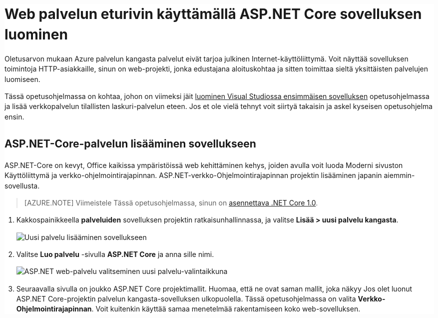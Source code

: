 <properties
   pageTitle="Luo WWW-edusta, käyttämällä ASP.NET Core sovelluksen | Microsoft Azure"
   description="Näytä Web-palvelu kangasta sovelluksen ASP.NET Core verkko-Ohjelmointirajapinnan projektin ja ServiceProxy väliset palvelun viestintä."
   services="service-fabric"
   documentationCenter=".net"
   authors="seanmck"
   manager="timlt"
   editor=""/>

<tags
   ms.service="service-fabric"
   ms.devlang="dotNet"
   ms.topic="article"
   ms.tgt_pltfrm="NA"
   ms.workload="NA"
   ms.date="08/11/2016"
   ms.author="seanmck"/>


# <a name="build-a-web-service-front-end-for-your-application-using-aspnet-core"></a>Web palvelun eturivin käyttämällä ASP.NET Core sovelluksen luominen

Oletusarvon mukaan Azure palvelun kangasta palvelut eivät tarjoa julkinen Internet-käyttöliittymä. Voit näyttää sovelluksen toimintoja HTTP-asiakkaille, sinun on web-projekti, jonka edustajana aloituskohtaa ja sitten toimittaa sieltä yksittäisten palvelujen luomiseen.

Tässä opetusohjelmassa on kohtaa, johon on viimeksi jäit [luominen Visual Studiossa ensimmäisen sovelluksen](service-fabric-create-your-first-application-in-visual-studio.md) opetusohjelmassa ja lisää verkkopalvelun tilallisten laskuri-palvelun eteen. Jos et ole vielä tehnyt voit siirtyä takaisin ja askel kyseisen opetusohjelma ensin.

## <a name="add-an-aspnet-core-service-to-your-application"></a>ASP.NET-Core-palvelun lisääminen sovellukseen

ASP.NET-Core on kevyt, Office kaikissa ympäristöissä web kehittäminen kehys, joiden avulla voit luoda Moderni sivuston Käyttöliittymä ja verkko-ohjelmointirajapinnan. ASP.NET-verkko-Ohjelmointirajapinnan projektin lisääminen japanin aiemmin-sovellusta.

>[AZURE.NOTE] Viimeistele Tässä opetusohjelmassa, sinun on [asennettava .NET Core 1.0][dotnetcore-install].

1. Kakkospainikkeella **palveluiden** sovelluksen projektin ratkaisunhallinnassa, ja valitse **Lisää > uusi palvelu kangasta**.

    ![Uusi palvelu lisääminen sovellukseen][vs-add-new-service]

2. Valitse **Luo palvelu** -sivulla **ASP.NET Core** ja anna sille nimi.

    ![ASP.NET web-palvelu valitseminen uusi palvelu-valintaikkuna][vs-new-service-dialog]

3. Seuraavalla sivulla on joukko ASP.NET Core projektimallit. Huomaa, että ne ovat saman mallit, joka näkyy Jos olet luonut ASP.NET Core-projektin palvelun kangasta-sovelluksen ulkopuolella. Tässä opetusohjelmassa on valita **Verkko-Ohjelmointirajapinnan**. Voit kuitenkin käyttää samaa menetelmää rakentamiseen koko web-sovelluksen.


[vs-add-new-service]: ./media/service-fabric-add-a-web-frontend/vs-add-new-service.png
[vs-new-service-dialog]: ./media/service-fabric-add-a-web-frontend/vs-new-service-dialog.png
[vs-new-aspnet-project-dialog]: ./media/service-fabric-add-a-web-frontend/vs-new-aspnet-project-dialog.png
[browser-aspnet-template-values]: ./media/service-fabric-add-a-web-frontend/browser-aspnet-template-values.png
[vs-add-class-library-project]: ./media/service-fabric-add-a-web-frontend/vs-add-class-library-project.png
[vs-add-class-library-reference]: ./media/service-fabric-add-a-web-frontend/vs-add-class-library-reference.png
[vs-services-nuget-package]: ./media/service-fabric-add-a-web-frontend/vs-services-nuget-package.png
[browser-aspnet-counter-value]: ./media/service-fabric-add-a-web-frontend/browser-aspnet-counter-value.png
[vs-configuration-manager]: ./media/service-fabric-add-a-web-frontend/vs-configuration-manager.png
[vs-create-platform]: ./media/service-fabric-add-a-web-frontend/vs-create-platform.png
[dotnetcore-install]: https://www.microsoft.com/net/core#windows
[api-management-landing-page]: https://azure.microsoft.com/en-us/services/api-management/